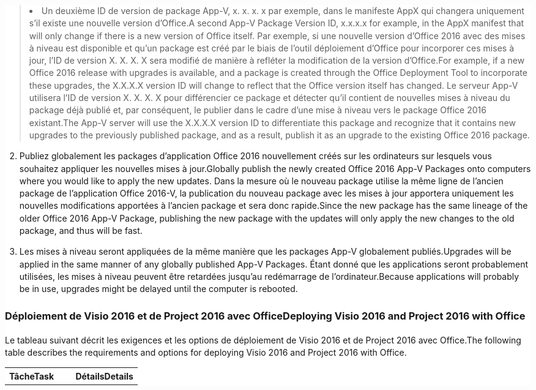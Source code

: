    > <li><span data-ttu-id="f82f6-390">Un deuxième ID de version de package App-V, x. x. x. x par exemple, dans le manifeste AppX qui changera uniquement s’il existe une nouvelle version d’Office.</span><span class="sxs-lookup"><span data-stu-id="f82f6-390">A second App-V Package Version ID, x.x.x.x for example, in the AppX manifest that will only change if there is a new version of Office itself.</span></span> <span data-ttu-id="f82f6-391">Par exemple, si une nouvelle version d’Office 2016 avec des mises à niveau est disponible et qu’un package est créé par le biais de l’outil déploiement d’Office pour incorporer ces mises à jour, l’ID de version X. X. X. X sera modifié de manière à refléter la modification de la version d’Office.</span><span class="sxs-lookup"><span data-stu-id="f82f6-391">For example, if a new Office 2016 release with upgrades is available, and a package is created through the Office Deployment Tool to incorporate these upgrades, the X.X.X.X version ID will change to reflect that the Office version itself has changed.</span></span> <span data-ttu-id="f82f6-392">Le serveur App-V utilisera l’ID de version X. X. X. X pour différencier ce package et détecter qu’il contient de nouvelles mises à niveau du package déjà publié et, par conséquent, le publier dans le cadre d’une mise à niveau vers le package Office 2016 existant.</span><span class="sxs-lookup"><span data-stu-id="f82f6-392">The App-V server will use the X.X.X.X version ID to differentiate this package and recognize that it contains new upgrades to the previously published package, and as a result, publish it as an upgrade to the existing Office 2016 package.</span></span></li>
   > </ul>


2. <span data-ttu-id="f82f6-393">Publiez globalement les packages d’application Office 2016 nouvellement créés sur les ordinateurs sur lesquels vous souhaitez appliquer les nouvelles mises à jour.</span><span class="sxs-lookup"><span data-stu-id="f82f6-393">Globally publish the newly created Office 2016 App-V Packages onto computers where you would like to apply the new updates.</span></span> <span data-ttu-id="f82f6-394">Dans la mesure où le nouveau package utilise la même ligne de l’ancien package de l’application Office 2016-V, la publication du nouveau package avec les mises à jour apportera uniquement les nouvelles modifications apportées à l’ancien package et sera donc rapide.</span><span class="sxs-lookup"><span data-stu-id="f82f6-394">Since the new package has the same lineage of the older Office 2016 App-V Package, publishing the new package with the updates will only apply the new changes to the old package, and thus will be fast.</span></span>

3. <span data-ttu-id="f82f6-395">Les mises à niveau seront appliquées de la même manière que les packages App-V globalement publiés.</span><span class="sxs-lookup"><span data-stu-id="f82f6-395">Upgrades will be applied in the same manner of any globally published App-V Packages.</span></span> <span data-ttu-id="f82f6-396">Étant donné que les applications seront probablement utilisées, les mises à niveau peuvent être retardées jusqu’au redémarrage de l’ordinateur.</span><span class="sxs-lookup"><span data-stu-id="f82f6-396">Because applications will probably be in use, upgrades might be delayed until the computer is rebooted.</span></span>


### <a href="" id="bkmk-deploy-visio-project"></a><span data-ttu-id="f82f6-397">Déploiement de Visio 2016 et de Project 2016 avec Office</span><span class="sxs-lookup"><span data-stu-id="f82f6-397">Deploying Visio 2016 and Project 2016 with Office</span></span>

<span data-ttu-id="f82f6-398">Le tableau suivant décrit les exigences et les options de déploiement de Visio 2016 et de Project 2016 avec Office.</span><span class="sxs-lookup"><span data-stu-id="f82f6-398">The following table describes the requirements and options for deploying Visio 2016 and Project 2016 with Office.</span></span>

<table>
<colgroup>
<col width="50%" />
<col width="50%" />
</colgroup>
<thead>
<tr class="header">
<th align="left"><span data-ttu-id="f82f6-399">Tâche</span><span class="sxs-lookup"><span data-stu-id="f82f6-399">Task</span></span></th>
<th align="left"><span data-ttu-id="f82f6-400">Détails</span><span class="sxs-lookup"><span data-stu-id="f82f6-400">Details</span></span></th>
</tr>
</thead>
<tbody>
<tr class="odd">